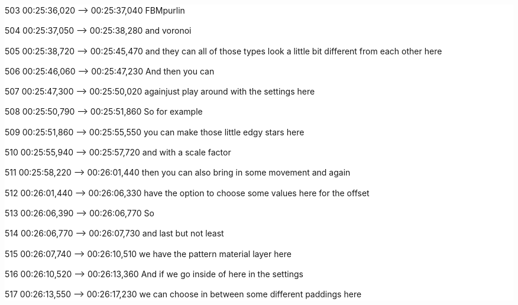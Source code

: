 503
00:25:36,020 --> 00:25:37,040
FBMpurlin

504
00:25:37,050 --> 00:25:38,280
and voronoi

505
00:25:38,720 --> 00:25:45,470
and they can all of those types look a little bit different from each other here

506
00:25:46,060 --> 00:25:47,230
And then you can

507
00:25:47,300 --> 00:25:50,020
againjust play around with the settings here

508
00:25:50,790 --> 00:25:51,860
So for example

509
00:25:51,860 --> 00:25:55,550
you can make those little edgy stars here

510
00:25:55,940 --> 00:25:57,720
and with a scale factor

511
00:25:58,220 --> 00:26:01,440
then you can also bring in some movement and again

512
00:26:01,440 --> 00:26:06,330
have the option to choose some values here for the offset

513
00:26:06,390 --> 00:26:06,770
So

514
00:26:06,770 --> 00:26:07,730
and last but not least

515
00:26:07,740 --> 00:26:10,510
we have the pattern material layer here

516
00:26:10,520 --> 00:26:13,360
And if we go inside of here in the settings

517
00:26:13,550 --> 00:26:17,230
we can choose in between some different paddings here
